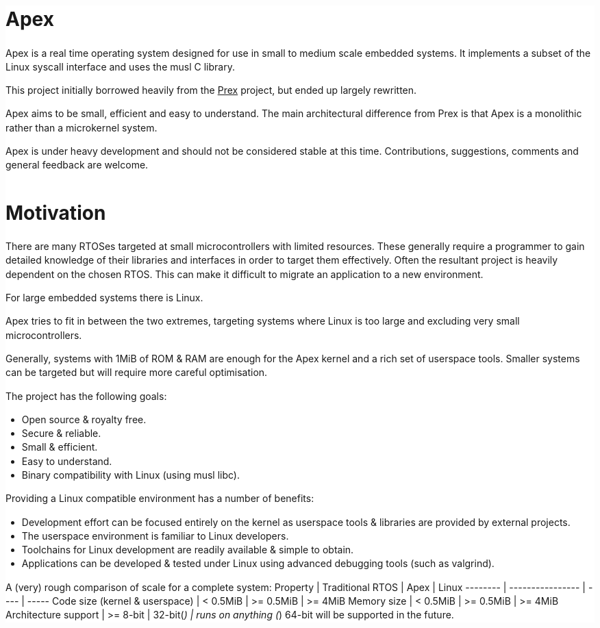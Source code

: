 Apex
====

Apex is a real time operating system designed for use in small to medium scale
embedded systems. It implements a subset of the Linux syscall interface and
uses the musl C library.

This project initially borrowed heavily from the
[Prex](http://prex.sourceforge.net) project, but ended up largely rewritten.

Apex aims to be small, efficient and easy to understand. The main architectural
difference from Prex is that Apex is a monolithic rather than a microkernel
system.

Apex is under heavy development and should not be considered stable at this
time. Contributions, suggestions, comments and general feedback are welcome.


Motivation
==========

There are many RTOSes targeted at small microcontrollers with limited
resources. These generally require a programmer to gain detailed knowledge of
their libraries and interfaces in order to target them effectively. Often the
resultant project is heavily dependent on the chosen RTOS. This can make it
difficult to migrate an application to a new environment.

For large embedded systems there is Linux.

Apex tries to fit in between the two extremes, targeting systems where Linux is
too large and excluding very small microcontrollers.

Generally, systems with 1MiB of ROM & RAM are enough for the Apex kernel and a
rich set of userspace tools. Smaller systems can be targeted but will require
more careful optimisation.

The project has the following goals:
* Open source & royalty free.
* Secure & reliable.
* Small & efficient.
* Easy to understand.
* Binary compatibility with Linux (using musl libc).

Providing a Linux compatible environment has a number of benefits:
* Development effort can be focused entirely on the kernel as userspace tools &
  libraries are provided by external projects.
* The userspace environment is familiar to Linux developers.
* Toolchains for Linux development are readily available & simple to obtain.
* Applications can be developed & tested under Linux using advanced debugging
  tools (such as valgrind).

A (very) rough comparison of scale for a complete system:
Property			| Traditional RTOS  | Apex	    | Linux
--------			| ----------------  | ----	    | -----
Code size (kernel & userspace)  | < 0.5MiB	    | >= 0.5MiB	    | >= 4MiB
Memory size			| < 0.5MiB	    | >= 0.5MiB	    | >= 4MiB
Architecture support		| >= 8-bit	    | 32-bit(*)	    | runs on anything
(*) 64-bit will be supported in the future.
